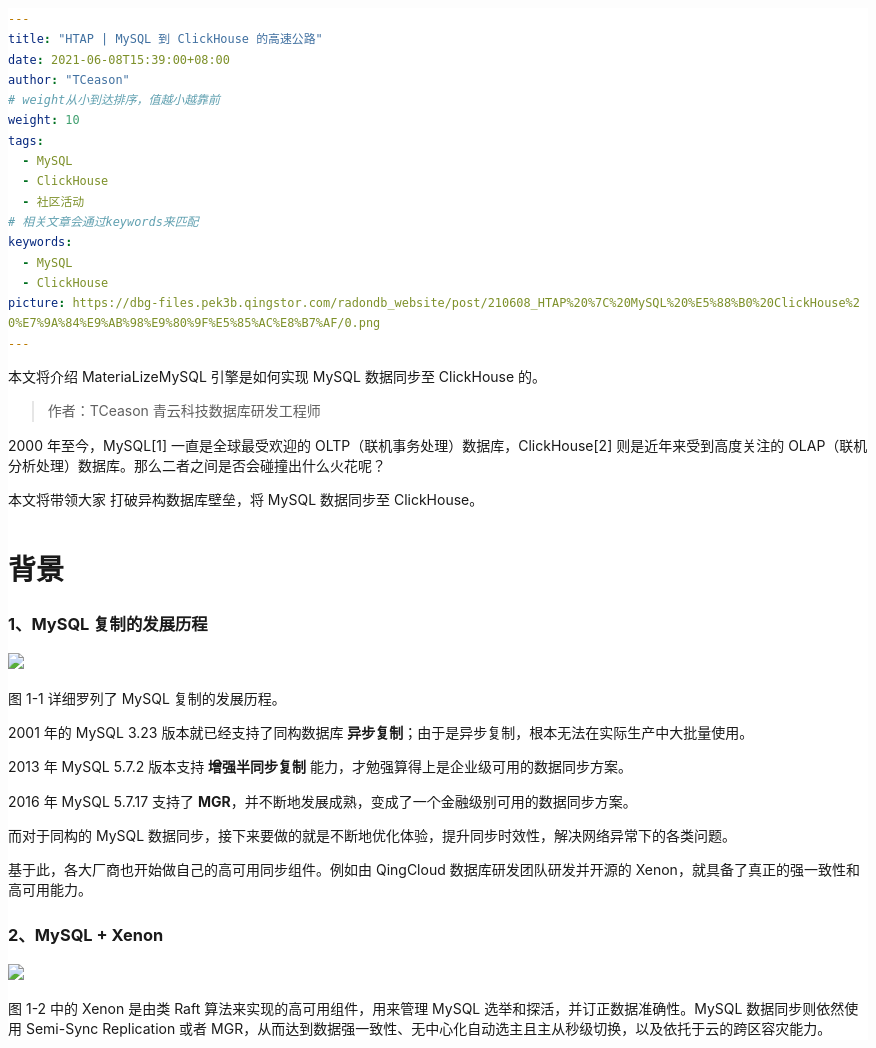 ```yaml
---
title: "HTAP | MySQL 到 ClickHouse 的高速公路"
date: 2021-06-08T15:39:00+08:00
author: "TCeason"
# weight从小到达排序，值越小越靠前
weight: 10
tags:
  - MySQL
  - ClickHouse
  - 社区活动
# 相关文章会通过keywords来匹配
keywords:
  - MySQL
  - ClickHouse
picture: https://dbg-files.pek3b.qingstor.com/radondb_website/post/210608_HTAP%20%7C%20MySQL%20%E5%88%B0%20ClickHouse%20%E7%9A%84%E9%AB%98%E9%80%9F%E5%85%AC%E8%B7%AF/0.png
---
```

本文将介绍 MateriaLizeMySQL 引擎是如何实现 MySQL 数据同步至 ClickHouse 的。


>作者：TCeason 青云科技数据库研发工程师 

2000 年至今，MySQL[1] 一直是全球最受欢迎的 OLTP（联机事务处理）数据库，ClickHouse[2] 则是近年来受到高度关注的 OLAP（联机分析处理）数据库。那么二者之间是否会碰撞出什么火花呢？

本文将带领大家 打破异构数据库壁垒，将 MySQL 数据同步至 ClickHouse。

# 背景

### 1、MySQL 复制的发展历程

![](https://dbg-files.pek3b.qingstor.com/radondb_website/post/210608_HTAP%20%7C%20MySQL%20%E5%88%B0%20ClickHouse%20%E7%9A%84%E9%AB%98%E9%80%9F%E5%85%AC%E8%B7%AF/1.png)

图 1-1 详细罗列了 MySQL 复制的发展历程。

2001 年的 MySQL 3.23 版本就已经支持了同构数据库 **异步复制**；由于是异步复制，根本无法在实际生产中大批量使用。

2013 年 MySQL 5.7.2 版本支持 **增强半同步复制** 能力，才勉强算得上是企业级可用的数据同步方案。

2016 年 MySQL 5.7.17 支持了 **MGR**，并不断地发展成熟，变成了一个金融级别可用的数据同步方案。

而对于同构的 MySQL 数据同步，接下来要做的就是不断地优化体验，提升同步时效性，解决网络异常下的各类问题。

基于此，各大厂商也开始做自己的高可用同步组件。例如由 QingCloud 数据库研发团队研发并开源的 Xenon，就具备了真正的强一致性和高可用能力。

### 2、MySQL + Xenon

![](https://dbg-files.pek3b.qingstor.com/radondb_website/post/210608_HTAP%20%7C%20MySQL%20%E5%88%B0%20ClickHouse%20%E7%9A%84%E9%AB%98%E9%80%9F%E5%85%AC%E8%B7%AF/2.png)

图 1-2 中的 Xenon 是由类 Raft 算法来实现的高可用组件，用来管理 MySQL 选举和探活，并订正数据准确性。MySQL 数据同步则依然使用 Semi-Sync Replication 或者 MGR，从而达到数据强一致性、无中心化自动选主且主从秒级切换，以及依托于云的跨区容灾能力。
